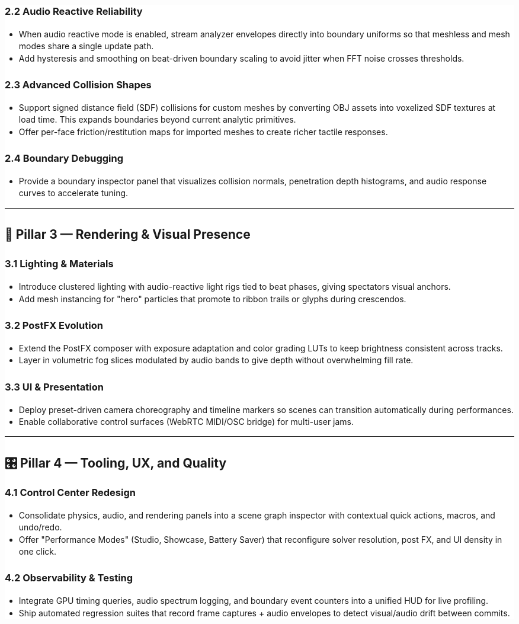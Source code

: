 ### 2.2 Audio Reactive Reliability
- When audio reactive mode is enabled, stream analyzer envelopes directly into boundary uniforms so that meshless and mesh modes share a single update path.
- Add hysteresis and smoothing on beat-driven boundary scaling to avoid jitter when FFT noise crosses thresholds.

### 2.3 Advanced Collision Shapes
- Support signed distance field (SDF) collisions for custom meshes by converting OBJ assets into voxelized SDF textures at load time. This expands boundaries beyond current analytic primitives.
- Offer per-face friction/restitution maps for imported meshes to create richer tactile responses.

### 2.4 Boundary Debugging
- Provide a boundary inspector panel that visualizes collision normals, penetration depth histograms, and audio response curves to accelerate tuning.

---

## 🌈 Pillar 3 — Rendering & Visual Presence

### 3.1 Lighting & Materials
- Introduce clustered lighting with audio-reactive light rigs tied to beat phases, giving spectators visual anchors.
- Add mesh instancing for "hero" particles that promote to ribbon trails or glyphs during crescendos.

### 3.2 PostFX Evolution
- Extend the PostFX composer with exposure adaptation and color grading LUTs to keep brightness consistent across tracks.
- Layer in volumetric fog slices modulated by audio bands to give depth without overwhelming fill rate.

### 3.3 UI & Presentation
- Deploy preset-driven camera choreography and timeline markers so scenes can transition automatically during performances.
- Enable collaborative control surfaces (WebRTC MIDI/OSC bridge) for multi-user jams.

---

## 🎛️ Pillar 4 — Tooling, UX, and Quality

### 4.1 Control Center Redesign
- Consolidate physics, audio, and rendering panels into a scene graph inspector with contextual quick actions, macros, and undo/redo.
- Offer "Performance Modes" (Studio, Showcase, Battery Saver) that reconfigure solver resolution, post FX, and UI density in one click.

### 4.2 Observability & Testing
- Integrate GPU timing queries, audio spectrum logging, and boundary event counters into a unified HUD for live profiling.
- Ship automated regression suites that record frame captures + audio envelopes to detect visual/audio drift between commits.
